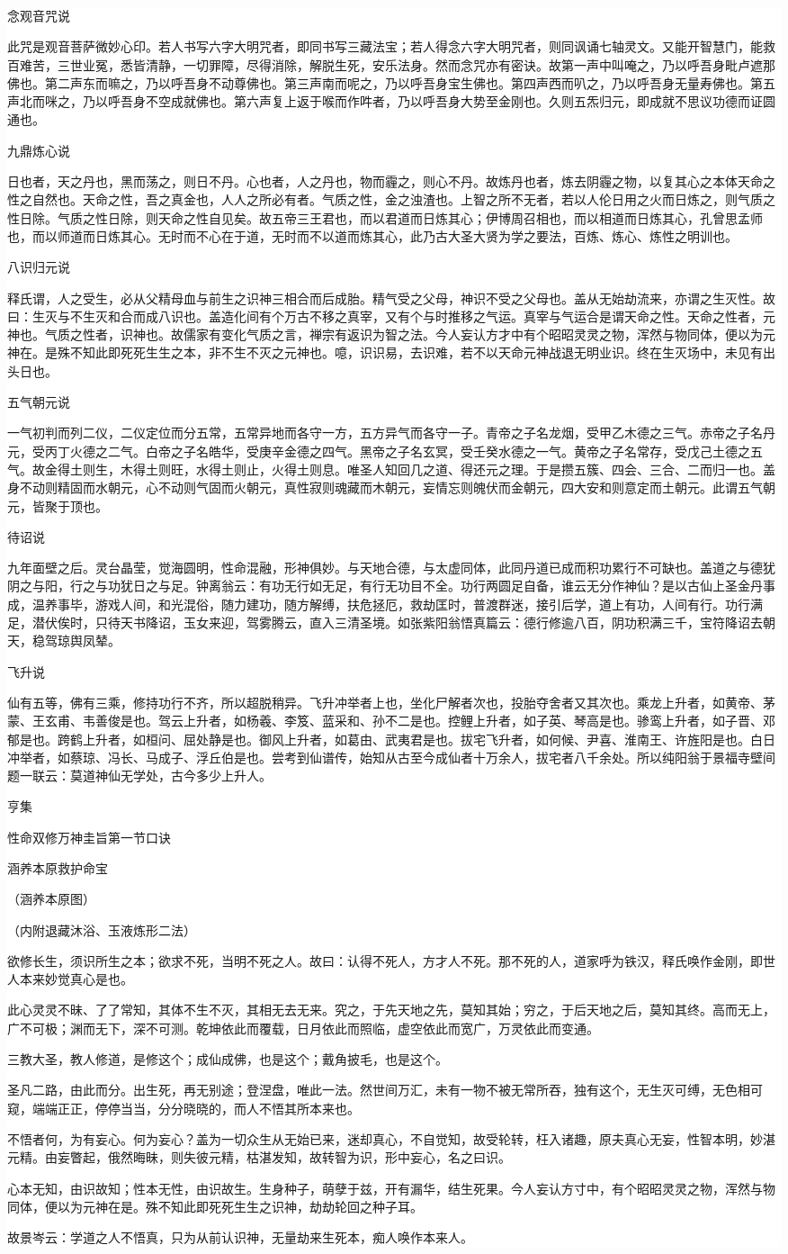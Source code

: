 念观音咒说  

此咒是观音菩萨微妙心印。若人书写六字大明咒者，即同书写三藏法宝；若人得念六字大明咒者，则同讽诵七轴灵文。又能开智慧门，能救百难苦，三世业冤，悉皆清静，一切罪障，尽得消除，解脱生死，安乐法身。然而念咒亦有密诀。故第一声中叫唵之，乃以呼吾身毗卢遮那佛也。第二声东而嘛之，乃以呼吾身不动尊佛也。第三声南而呢之，乃以呼吾身宝生佛也。第四声西而叭之，乃以呼吾身无量寿佛也。第五声北而咪之，乃以呼吾身不空成就佛也。第六声复上返于喉而作吽者，乃以呼吾身大势至金刚也。久则五炁归元，即成就不思议功德而证圆通也。  

九鼎炼心说  

日也者，天之丹也，黑而荡之，则日不丹。心也者，人之丹也，物而霾之，则心不丹。故炼丹也者，炼去阴霾之物，以复其心之本体天命之性之自然也。天命之性，吾之真金也，人人之所必有者。气质之性，金之浊渣也。上智之所不无者，若以人伦日用之火而日炼之，则气质之性日除。气质之性日除，则天命之性自见矣。故五帝三王君也，而以君道而日炼其心；伊博周召相也，而以相道而日炼其心，孔曾思孟师也，而以师道而日炼其心。无时而不心在于道，无时而不以道而炼其心，此乃古大圣大贤为学之要法，百炼、炼心、炼性之明训也。  

八识归元说  

释氏谓，人之受生，必从父精母血与前生之识神三相合而后成胎。精气受之父母，神识不受之父母也。盖从无始劫流来，亦谓之生灭性。故曰：生灭与不生灭和合而成八识也。盖造化间有个万古不移之真宰，又有个与时推移之气运。真宰与气运合是谓天命之性。天命之性者，元神也。气质之性者，识神也。故儒家有变化气质之言，禅宗有返识为智之法。今人妄认方才中有个昭昭灵灵之物，浑然与物同体，便以为元神在。是殊不知此即死死生生之本，非不生不灭之元神也。噫，识识易，去识难，若不以天命元神战退无明业识。终在生灭场中，未见有出头日也。  

五气朝元说  

一气初判而列二仪，二仪定位而分五常，五常异地而各守一方，五方异气而各守一子。青帝之子名龙烟，受甲乙木德之三气。赤帝之子名丹元，受丙丁火德之二气。白帝之子名皓华，受庚辛金德之四气。黑帝之子名玄冥，受壬癸水德之一气。黄帝之子名常存，受戊己土德之五气。故金得土则生，木得土则旺，水得土则止，火得土则息。唯圣人知回几之道、得还元之理。于是攒五簇、四会、三合、二而归一也。盖身不动则精固而水朝元，心不动则气固而火朝元，真性寂则魂藏而木朝元，妄情忘则魄伏而金朝元，四大安和则意定而土朝元。此谓五气朝元，皆聚于顶也。  

待诏说  

九年面壁之后。灵台晶莹，觉海圆明，性命混融，形神俱妙。与天地合德，与太虚同体，此同丹道已成而积功累行不可缺也。盖道之与德犹阴之与阳，行之与功犹日之与足。钟离翁云：有功无行如无足，有行无功目不全。功行两圆足自备，谁云无分作神仙？是以古仙上圣金丹事成，温养事毕，游戏人间，和光混俗，随力建功，随方解缚，扶危拯厄，救劫匡时，普渡群迷，接引后学，道上有功，人间有行。功行满足，潜伏俟时，只待天书降诏，玉女来迎，驾雾腾云，直入三清圣境。如张紫阳翁悟真篇云：德行修逾八百，阴功积满三千，宝符降诏去朝天，稳驾琼舆凤辇。  

飞升说  

仙有五等，佛有三乘，修持功行不齐，所以超脱稍异。飞升冲举者上也，坐化尸解者次也，投胎夺舍者又其次也。乘龙上升者，如黄帝、茅蒙、王玄甫、韦善俊是也。驾云上升者，如杨羲、李笈、蓝采和、孙不二是也。控鲤上升者，如子英、琴高是也。骖鸾上升者，如子晋、邓郁是也。跨鹤上升者，如桓问、屈处静是也。御风上升者，如葛由、武夷君是也。拔宅飞升者，如何候、尹喜、淮南王、许旌阳是也。白日冲举者，如蔡琼、冯长、马成子、浮丘伯是也。尝考到仙谱传，始知从古至今成仙者十万余人，拔宅者八千余处。所以纯阳翁于景福寺壁间题一联云：莫道神仙无学处，古今多少上升人。  

亨集  

性命双修万神圭旨第一节口诀  

涵养本原救护命宝  

（涵养本原图）  

（内附退藏沐浴、玉液炼形二法）  

欲修长生，须识所生之本；欲求不死，当明不死之人。故曰：认得不死人，方才人不死。那不死的人，道家呼为铁汉，释氏唤作金刚，即世人本来妙觉真心是也。  

此心灵灵不昧、了了常知，其体不生不灭，其相无去无来。究之，于先天地之先，莫知其始；穷之，于后天地之后，莫知其终。高而无上，广不可极；渊而无下，深不可测。乾坤依此而覆载，日月依此而照临，虚空依此而宽广，万灵依此而变通。  

三教大圣，教人修道，是修这个；成仙成佛，也是这个；戴角披毛，也是这个。  

圣凡二路，由此而分。出生死，再无别途；登涅盘，唯此一法。然世间万汇，未有一物不被无常所吞，独有这个，无生灭可缚，无色相可窥，端端正正，停停当当，分分晓晓的，而人不悟其所本来也。  

不悟者何，为有妄心。何为妄心？盖为一切众生从无始已来，迷却真心，不自觉知，故受轮转，枉入诸趣，原夫真心无妄，性智本明，妙湛元精。由妄瞥起，俄然晦昧，则失彼元精，枯湛发知，故转智为识，形中妄心，名之曰识。  

心本无知，由识故知；性本无性，由识故生。生身种子，萌孽于兹，开有漏华，结生死果。今人妄认方寸中，有个昭昭灵灵之物，浑然与物同体，便以为元神在是。殊不知此即死死生生之识神，劫劫轮回之种子耳。  

故景岑云：学道之人不悟真，只为从前认识神，无量劫来生死本，痴人唤作本来人。  
